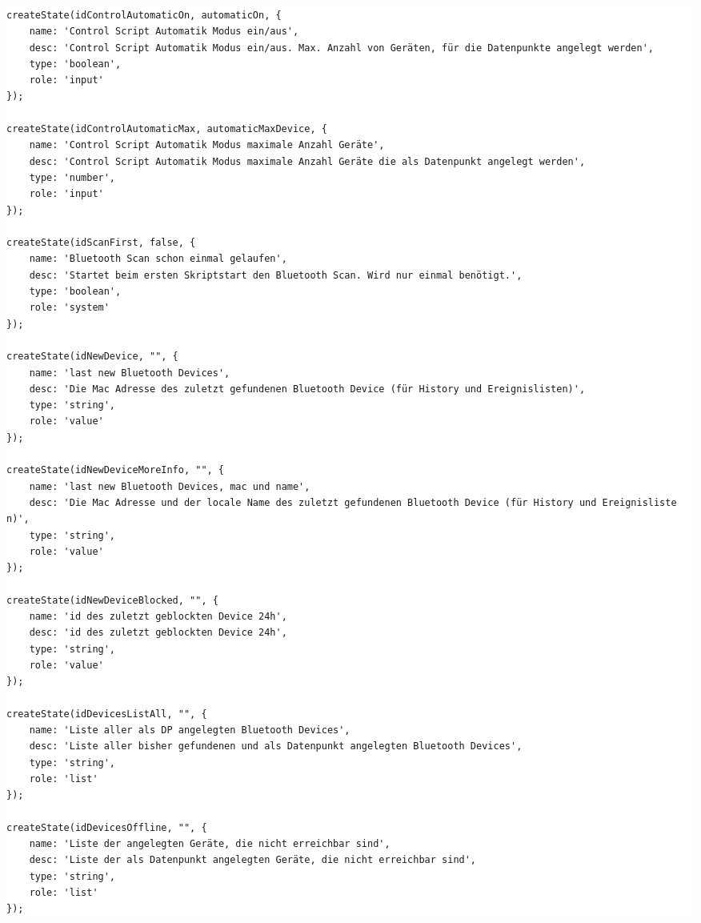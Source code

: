     createState(idControlAutomaticOn, automaticOn, {
        name: 'Control Script Automatik Modus ein/aus',
        desc: 'Control Script Automatik Modus ein/aus. Max. Anzahl von Geräten, für die Datenpunkte angelegt werden',
        type: 'boolean',
        role: 'input'
    });

    createState(idControlAutomaticMax, automaticMaxDevice, {
        name: 'Control Script Automatik Modus maximale Anzahl Geräte',
        desc: 'Control Script Automatik Modus maximale Anzahl Geräte die als Datenpunkt angelegt werden',
        type: 'number',
        role: 'input'
    });

    createState(idScanFirst, false, {
        name: 'Bluetooth Scan schon einmal gelaufen',
        desc: 'Startet beim ersten Skriptstart den Bluetooth Scan. Wird nur einmal benötigt.',
        type: 'boolean',
        role: 'system'
    });

    createState(idNewDevice, "", {
        name: 'last new Bluetooth Devices',
        desc: 'Die Mac Adresse des zuletzt gefundenen Bluetooth Device (für History und Ereignislisten)',
        type: 'string',
        role: 'value'
    });

    createState(idNewDeviceMoreInfo, "", {
        name: 'last new Bluetooth Devices, mac und name',
        desc: 'Die Mac Adresse und der locale Name des zuletzt gefundenen Bluetooth Device (für History und Ereignislisten)',
        type: 'string',
        role: 'value'
    });

    createState(idNewDeviceBlocked, "", {
        name: 'id des zuletzt geblockten Device 24h',
        desc: 'id des zuletzt geblockten Device 24h',
        type: 'string',
        role: 'value'
    });

    createState(idDevicesListAll, "", {
        name: 'Liste aller als DP angelegten Bluetooth Devices',
        desc: 'Liste aller bisher gefundenen und als Datenpunkt angelegten Bluetooth Devices',
        type: 'string',
        role: 'list'
    });

    createState(idDevicesOffline, "", {
        name: 'Liste der angelegten Geräte, die nicht erreichbar sind',
        desc: 'Liste der als Datenpunkt angelegten Geräte, die nicht erreichbar sind',
        type: 'string',
        role: 'list'
    });
